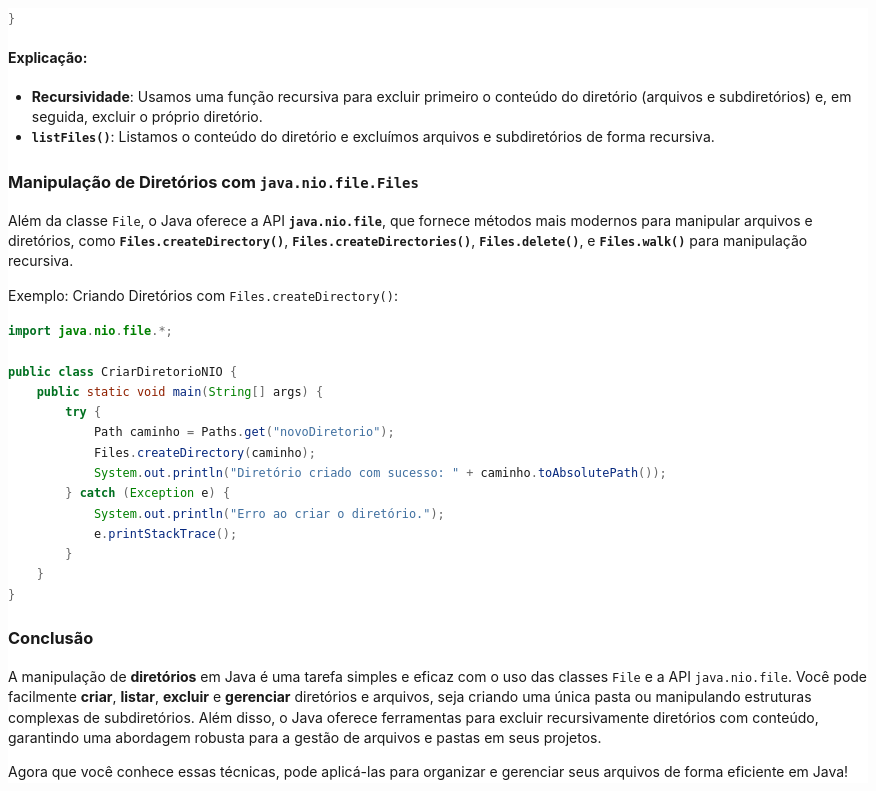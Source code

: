 ```java
}
```

#### Explicação:

- **Recursividade**: Usamos uma função recursiva para excluir primeiro o conteúdo do diretório (arquivos e subdiretórios) e, em seguida, excluir o próprio diretório.
- **`listFiles()`**: Listamos o conteúdo do diretório e excluímos arquivos e subdiretórios de forma recursiva.

### Manipulação de Diretórios com `java.nio.file.Files`

Além da classe `File`, o Java oferece a API **`java.nio.file`**, que fornece métodos mais modernos para manipular arquivos e diretórios, como **`Files.createDirectory()`**, **`Files.createDirectories()`**, **`Files.delete()`**, e **`Files.walk()`** para manipulação recursiva.

Exemplo: Criando Diretórios com `Files.createDirectory()`:

```java
import java.nio.file.*;

public class CriarDiretorioNIO {
    public static void main(String[] args) {
        try {
            Path caminho = Paths.get("novoDiretorio");
            Files.createDirectory(caminho);
            System.out.println("Diretório criado com sucesso: " + caminho.toAbsolutePath());
        } catch (Exception e) {
            System.out.println("Erro ao criar o diretório.");
            e.printStackTrace();
        }
    }
}
```

### Conclusão

A manipulação de **diretórios** em Java é uma tarefa simples e eficaz com o uso das classes `File` e a API `java.nio.file`. Você pode facilmente **criar**, **listar**, **excluir** e **gerenciar** diretórios e arquivos, seja criando uma única pasta ou manipulando estruturas complexas de subdiretórios. Além disso, o Java oferece ferramentas para excluir recursivamente diretórios com conteúdo, garantindo uma abordagem robusta para a gestão de arquivos e pastas em seus projetos.

Agora que você conhece essas técnicas, pode aplicá-las para organizar e gerenciar seus arquivos de forma eficiente em Java!